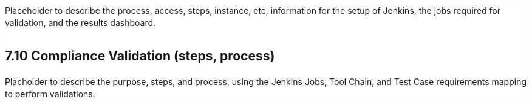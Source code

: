 Placeholder to describe the process, access, steps, instance, etc, information for the setup of Jenkins, the jobs required for validation, and the results dashboard.

<a name="7.10"></a>
## 7.10 Compliance Validation (steps, process)

Placholder to describe the purpose, steps, and process, using the Jenkins Jobs, Tool Chain, and Test Case requirements mapping to perform validations.  
